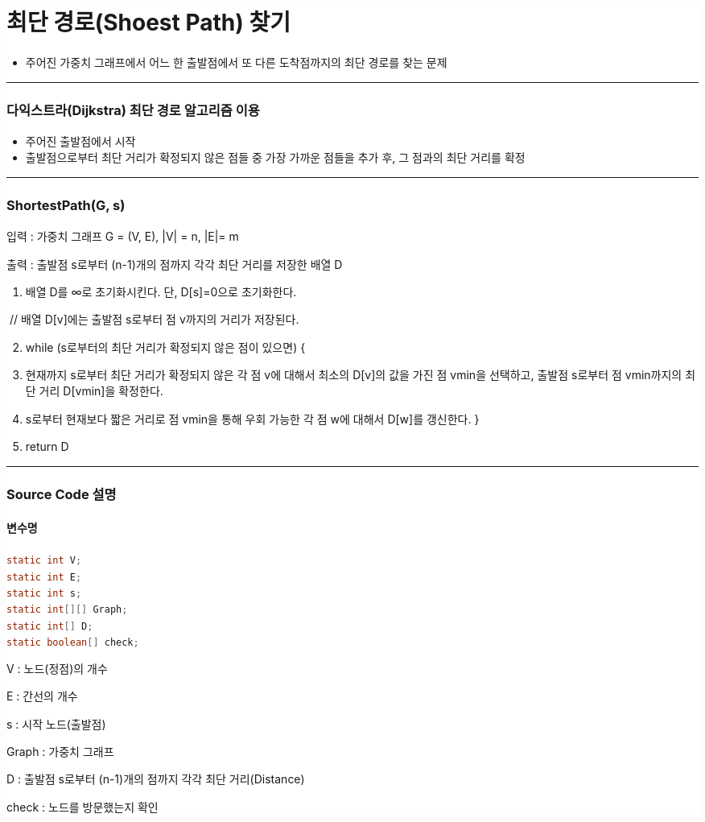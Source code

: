 # 최단 경로(Shoest Path) 찾기

- 주어진 가중치 그래프에서 어느 한 출발점에서 또 다른 도착점까지의 최단 경로를 찾는 문제

---

### 다익스트라(Dijkstra) 최단 경로 알고리즘 이용

- 주어진 출발점에서 시작
- 출발점으로부터 최단 거리가 확정되지 않은 점들 중 가장 가까운 점들을 추가 후, 그 점과의 최단 거리를 확정

---

### ShortestPath(G, s)

입력 : 가중치 그래프 G = (V, E), |V| = n, |E|= m

출력 : 출발점 s로부터 (n-1)개의 점까지 각각 최단 거리를 저장한 배열 D

1. 배열 D를 ∞로 초기화시킨다. 단, D[s]=0으로 초기화한다.

​                 // 배열 D[v]에는 출발점 s로부터 점 v까지의 거리가 저장된다.

2. while (s로부터의 최단 거리가 확정되지 않은 점이 있으면) {

3. 현재까지 s로부터 최단 거리가 확정되지 않은 각 점 v에 대해서 최소의 D[v]의 값을 가진 점 vmin을 선택하고, 출발점 s로부터 점 vmin까지의 최단 거리 D[vmin]을 확정한다.

4. s로부터 현재보다 짧은 거리로 점 vmin을 통해 우회 가능한 각 점 w에 대해서 D[w]를 갱신한다. }

5. return D

---

### Source Code 설명

#### 변수명

```java
static int V;               
static int E;              
static int s;              
static int[][] Graph;       
static int[] D;            
static boolean[] check;    
```

V : 노드(정점)의 개수

E : 간선의 개수

s : 시작 노드(출발점)

Graph : 가중치 그래프

D : 출발점 s로부터 (n-1)개의 점까지 각각 최단 거리(Distance)

check : 노드를 방문했는지 확인
